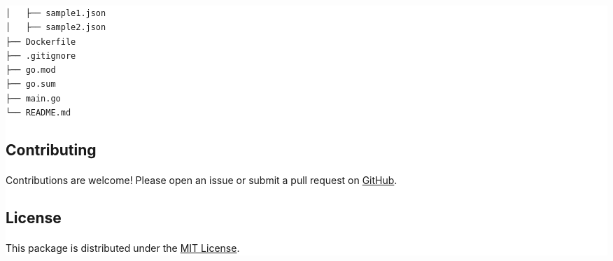 ```
│   ├── sample1.json
│   ├── sample2.json
├── Dockerfile
├── .gitignore
├── go.mod
├── go.sum
├── main.go
└── README.md
```



## Contributing

Contributions are welcome! Please open an issue or submit a pull request on [GitHub](https://github.com/matt-dunleavy/json-transform).



## License

This package is distributed under the [MIT License](LICENSE.md).
